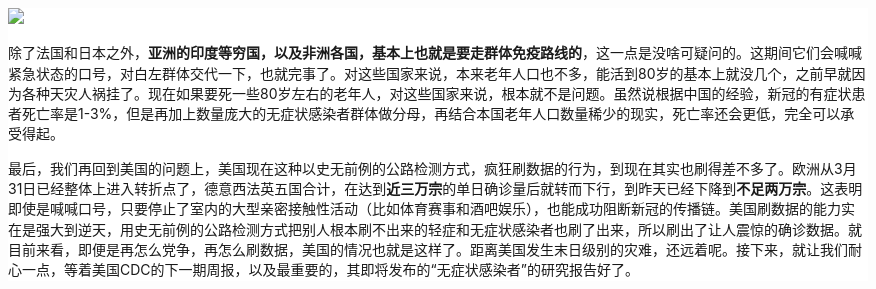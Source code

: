 ![](https://images.weserv.nl/?url=https%3A//mmbiz.qpic.cn/mmbiz_png/m312mfLHFZrqiaZaUZEyOdT6Wv5fX7IxYhGuZoZweaibiceg62Wh82oMY0Qm27ZmDClGbvZp6Zyoiaicqaod44wDjjg/640%3Fwx_fmt%3Dpng)

除了法国和日本之外，**亚洲的印度等穷国，以及非洲各国，基本上也就是要走群体免疫路线的**，这一点是没啥可疑问的。这期间它们会喊喊紧急状态的口号，对白左群体交代一下，也就完事了。对这些国家来说，本来老年人口也不多，能活到80岁的基本上就没几个，之前早就因为各种天灾人祸挂了。现在如果要死一些80岁左右的老年人，对这些国家来说，根本就不是问题。虽然说根据中国的经验，新冠的有症状患者死亡率是1-3%，但是再加上数量庞大的无症状感染者群体做分母，再结合本国老年人口数量稀少的现实，死亡率还会更低，完全可以承受得起。

最后，我们再回到美国的问题上，美国现在这种以史无前例的公路检测方式，疯狂刷数据的行为，到现在其实也刷得差不多了。欧洲从3月31日已经整体上进入转折点了，德意西法英五国合计，在达到**近三万宗**的单日确诊量后就转而下行，到昨天已经下降到**不足两万宗**。这表明即使是喊喊口号，只要停止了室内的大型亲密接触性活动（比如体育赛事和酒吧娱乐），也能成功阻断新冠的传播链。美国刷数据的能力实在是强大到逆天，用史无前例的公路检测方式把别人根本刷不出来的轻症和无症状感染者也刷了出来，所以刷出了让人震惊的确诊数据。就目前来看，即便是再怎么党争，再怎么刷数据，美国的情况也就是这样了。距离美国发生末日级别的灾难，还远着呢。接下来，就让我们耐心一点，等着美国CDC的下一期周报，以及最重要的，其即将发布的“无症状感染者”的研究报告好了。

